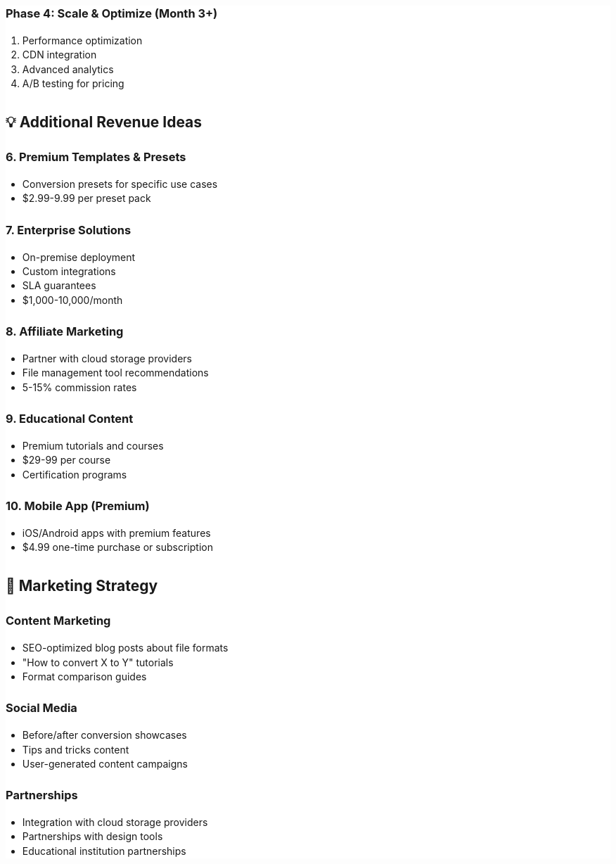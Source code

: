 ### Phase 4: Scale & Optimize (Month 3+)
1. Performance optimization
2. CDN integration
3. Advanced analytics
4. A/B testing for pricing

## 💡 Additional Revenue Ideas

### 6. Premium Templates & Presets
- Conversion presets for specific use cases
- $2.99-9.99 per preset pack

### 7. Enterprise Solutions
- On-premise deployment
- Custom integrations
- SLA guarantees
- $1,000-10,000/month

### 8. Affiliate Marketing
- Partner with cloud storage providers
- File management tool recommendations
- 5-15% commission rates

### 9. Educational Content
- Premium tutorials and courses
- $29-99 per course
- Certification programs

### 10. Mobile App (Premium)
- iOS/Android apps with premium features
- $4.99 one-time purchase or subscription

## 🎯 Marketing Strategy

### Content Marketing
- SEO-optimized blog posts about file formats
- "How to convert X to Y" tutorials
- Format comparison guides

### Social Media
- Before/after conversion showcases
- Tips and tricks content
- User-generated content campaigns

### Partnerships
- Integration with cloud storage providers
- Partnerships with design tools
- Educational institution partnerships
